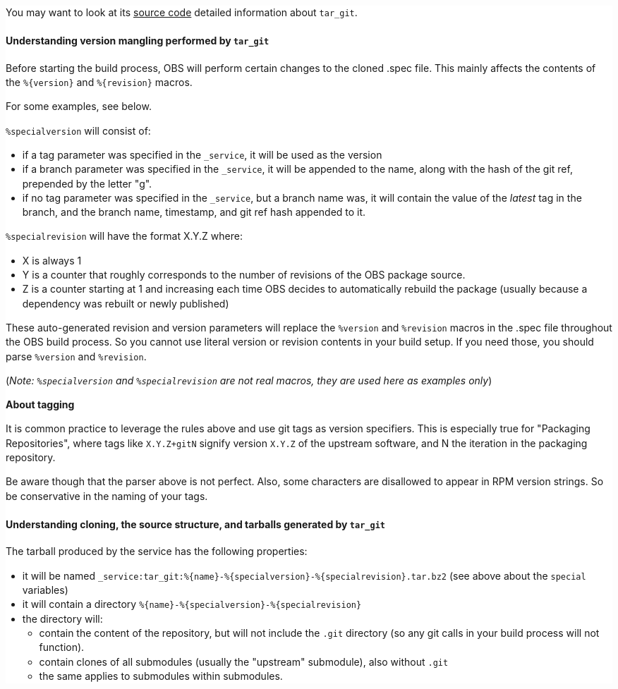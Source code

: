 You may want to look at its [source code](https://github.com/MeeGoIntegration/obs-service-tar-git) detailed information about `tar_git`.


#### Understanding version mangling performed by `tar_git`

Before starting the build process, OBS will perform certain changes to the
cloned .spec file. This mainly affects the contents of the `%{version}` and
`%{revision}` macros.

For some examples, see below.

`%specialversion` will consist of:
 - if a tag parameter was specified in the `_service`, it will be used as the version
 - if a branch parameter was specified in the `_service`, it will be appended to the name, along with the hash of the git ref, prepended by the letter "g".
 - if no tag parameter was specified in the `_service`, but a branch name was, it will contain the value of the *latest* tag in the branch, and the branch name, timestamp, and git ref hash appended to it.

`%specialrevision` will have the format X.Y.Z where:
 - X is always 1
 - Y is a counter that roughly corresponds to the number of revisions of the OBS package source.
 - Z is a counter starting at 1 and increasing each time OBS decides to automatically rebuild the package (usually because a dependency was rebuilt or newly published)

These auto-generated revision and version parameters will replace the
`%version` and `%revision` macros in the .spec file throughout the OBS build
process. So you cannot use literal version or revision contents in your build
setup. If you need those, you should parse `%version` and `%revision`.

(*Note: `%specialversion` and `%specialrevision` are not real macros, they are used here as examples only*)

**About tagging**

It is common practice to leverage the rules above and use git tags as version
specifiers. This is especially true for "Packaging Repositories", where tags
like `X.Y.Z+gitN` signify version `X.Y.Z` of the upstream software, and N the
iteration in the packaging repository.

Be aware though that the parser above is not perfect. Also, some characters are
disallowed to appear in RPM version strings. So be conservative in the naming
of your tags.

#### Understanding cloning, the source structure, and tarballs generated by `tar_git`

The tarball produced by the service has the following properties:

 - it will be named `_service:tar_git:%{name}-%{specialversion}-%{specialrevision}.tar.bz2` (see above about the `special` variables)
 - it will contain a directory `%{name}-%{specialversion}-%{specialrevision}`
 - the directory will:
   - contain the content of the repository, but will not include the `.git` directory (so any git calls in your build process will not function).
   - contain clones of all submodules (usually the "upstream" submodule), also without `.git`
   - the same applies to submodules within submodules.
